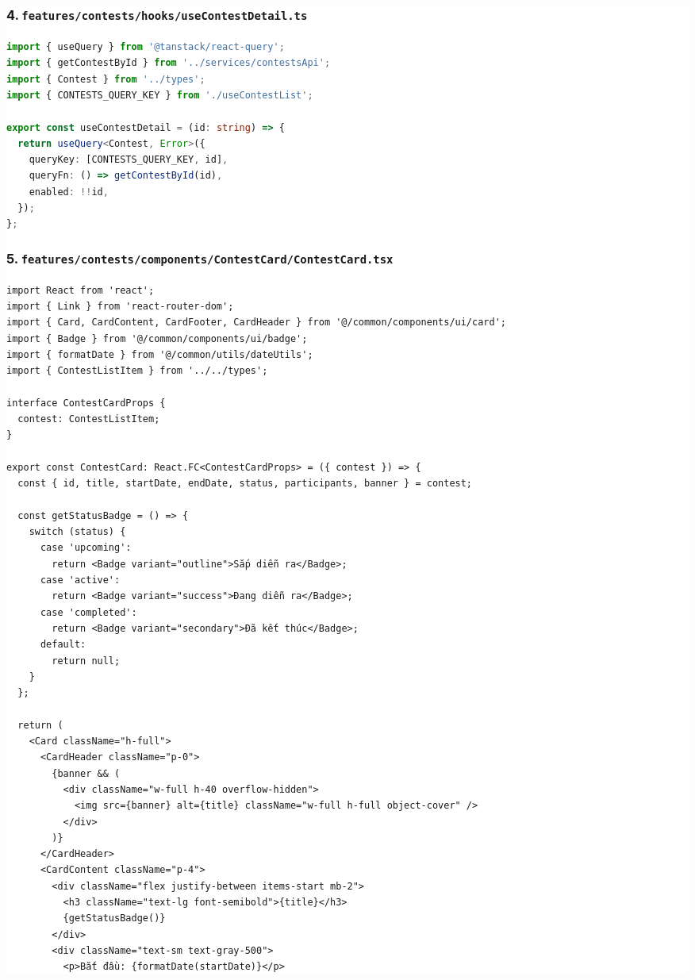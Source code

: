 ### 4. `features/contests/hooks/useContestDetail.ts`

```typescript
import { useQuery } from '@tanstack/react-query';
import { getContestById } from '../services/contestsApi';
import { Contest } from '../types';
import { CONTESTS_QUERY_KEY } from './useContestList';

export const useContestDetail = (id: string) => {
  return useQuery<Contest, Error>({
    queryKey: [CONTESTS_QUERY_KEY, id],
    queryFn: () => getContestById(id),
    enabled: !!id,
  });
};
```

### 5. `features/contests/components/ContestCard/ContestCard.tsx`

```tsx
import React from 'react';
import { Link } from 'react-router-dom';
import { Card, CardContent, CardFooter, CardHeader } from '@/common/components/ui/card';
import { Badge } from '@/common/components/ui/badge';
import { formatDate } from '@/common/utils/dateUtils';
import { ContestListItem } from '../../types';

interface ContestCardProps {
  contest: ContestListItem;
}

export const ContestCard: React.FC<ContestCardProps> = ({ contest }) => {
  const { id, title, startDate, endDate, status, participants, banner } = contest;
  
  const getStatusBadge = () => {
    switch (status) {
      case 'upcoming':
        return <Badge variant="outline">Sắp diễn ra</Badge>;
      case 'active':
        return <Badge variant="success">Đang diễn ra</Badge>;
      case 'completed':
        return <Badge variant="secondary">Đã kết thúc</Badge>;
      default:
        return null;
    }
  };

  return (
    <Card className="h-full">
      <CardHeader className="p-0">
        {banner && (
          <div className="w-full h-40 overflow-hidden">
            <img src={banner} alt={title} className="w-full h-full object-cover" />
          </div>
        )}
      </CardHeader>
      <CardContent className="p-4">
        <div className="flex justify-between items-start mb-2">
          <h3 className="text-lg font-semibold">{title}</h3>
          {getStatusBadge()}
        </div>
        <div className="text-sm text-gray-500">
          <p>Bắt đầu: {formatDate(startDate)}</p>
```